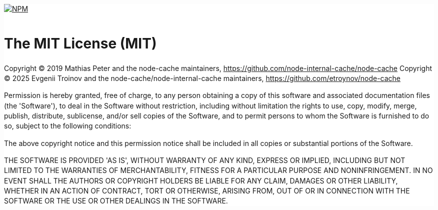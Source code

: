 [![NPM](https://nodei.co/npm-dl/node-cache.png?months=6)](https://nodei.co/npm/node-internal-cache/)

# The MIT License (MIT)

Copyright © 2019 Mathias Peter and the node-cache maintainers, https://github.com/node-internal-cache/node-cache
Copyright © 2025 Evgenii Troinov and the node-cache/node-internal-cache maintainers, https://github.com/etroynov/node-cache

Permission is hereby granted, free of charge, to any person obtaining
a copy of this software and associated documentation files (the
'Software'), to deal in the Software without restriction, including
without limitation the rights to use, copy, modify, merge, publish,
distribute, sublicense, and/or sell copies of the Software, and to
permit persons to whom the Software is furnished to do so, subject to
the following conditions:

The above copyright notice and this permission notice shall be
included in all copies or substantial portions of the Software.

THE SOFTWARE IS PROVIDED 'AS IS', WITHOUT WARRANTY OF ANY KIND,
EXPRESS OR IMPLIED, INCLUDING BUT NOT LIMITED TO THE WARRANTIES OF
MERCHANTABILITY, FITNESS FOR A PARTICULAR PURPOSE AND NONINFRINGEMENT.
IN NO EVENT SHALL THE AUTHORS OR COPYRIGHT HOLDERS BE LIABLE FOR ANY
CLAIM, DAMAGES OR OTHER LIABILITY, WHETHER IN AN ACTION OF CONTRACT,
TORT OR OTHERWISE, ARISING FROM, OUT OF OR IN CONNECTION WITH THE
SOFTWARE OR THE USE OR OTHER DEALINGS IN THE SOFTWARE.

